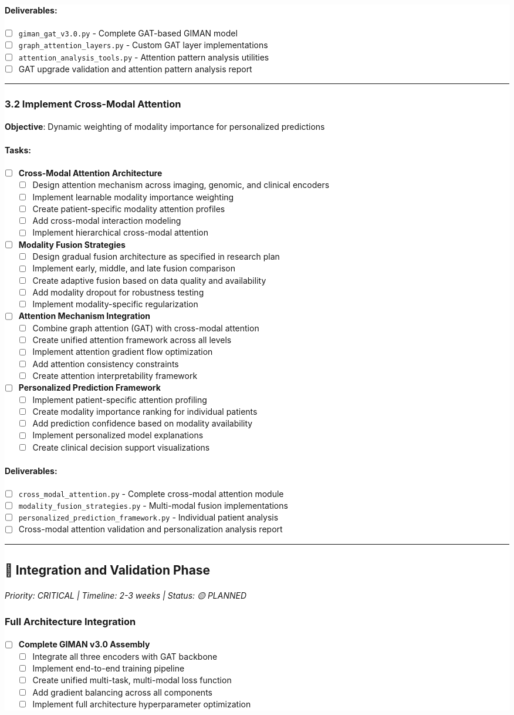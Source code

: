 #### **Deliverables:**
- [ ] `giman_gat_v3.0.py` - Complete GAT-based GIMAN model
- [ ] `graph_attention_layers.py` - Custom GAT layer implementations
- [ ] `attention_analysis_tools.py` - Attention pattern analysis utilities
- [ ] GAT upgrade validation and attention pattern analysis report

---

### 3.2 Implement Cross-Modal Attention
**Objective**: Dynamic weighting of modality importance for personalized predictions

#### **Tasks:**
- [ ] **Cross-Modal Attention Architecture**
  - [ ] Design attention mechanism across imaging, genomic, and clinical encoders
  - [ ] Implement learnable modality importance weighting
  - [ ] Create patient-specific modality attention profiles
  - [ ] Add cross-modal interaction modeling
  - [ ] Implement hierarchical cross-modal attention

- [ ] **Modality Fusion Strategies**
  - [ ] Design gradual fusion architecture as specified in research plan
  - [ ] Implement early, middle, and late fusion comparison
  - [ ] Create adaptive fusion based on data quality and availability
  - [ ] Add modality dropout for robustness testing
  - [ ] Implement modality-specific regularization

- [ ] **Attention Mechanism Integration**
  - [ ] Combine graph attention (GAT) with cross-modal attention
  - [ ] Create unified attention framework across all levels
  - [ ] Implement attention gradient flow optimization
  - [ ] Add attention consistency constraints
  - [ ] Create attention interpretability framework

- [ ] **Personalized Prediction Framework**
  - [ ] Implement patient-specific attention profiling
  - [ ] Create modality importance ranking for individual patients
  - [ ] Add prediction confidence based on modality availability
  - [ ] Implement personalized model explanations
  - [ ] Create clinical decision support visualizations

#### **Deliverables:**
- [ ] `cross_modal_attention.py` - Complete cross-modal attention module
- [ ] `modality_fusion_strategies.py` - Multi-modal fusion implementations
- [ ] `personalized_prediction_framework.py` - Individual patient analysis
- [ ] Cross-modal attention validation and personalization analysis report

---

## 🧪 **Integration and Validation Phase**
*Priority: CRITICAL | Timeline: 2-3 weeks | Status: 🟡 PLANNED*

### **Full Architecture Integration**
- [ ] **Complete GIMAN v3.0 Assembly**
  - [ ] Integrate all three encoders with GAT backbone
  - [ ] Implement end-to-end training pipeline
  - [ ] Create unified multi-task, multi-modal loss function
  - [ ] Add gradient balancing across all components
  - [ ] Implement full architecture hyperparameter optimization
